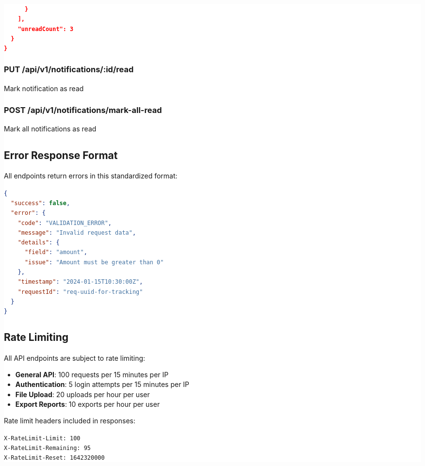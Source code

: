 ```json
      }
    ],
    "unreadCount": 3
  }
}
```

### PUT /api/v1/notifications/:id/read
Mark notification as read

### POST /api/v1/notifications/mark-all-read
Mark all notifications as read

## Error Response Format

All endpoints return errors in this standardized format:

```json
{
  "success": false,
  "error": {
    "code": "VALIDATION_ERROR",
    "message": "Invalid request data",
    "details": {
      "field": "amount",
      "issue": "Amount must be greater than 0"
    },
    "timestamp": "2024-01-15T10:30:00Z",
    "requestId": "req-uuid-for-tracking"
  }
}
```

## Rate Limiting

All API endpoints are subject to rate limiting:

- **General API**: 100 requests per 15 minutes per IP
- **Authentication**: 5 login attempts per 15 minutes per IP
- **File Upload**: 20 uploads per hour per user
- **Export Reports**: 10 exports per hour per user

Rate limit headers included in responses:
```
X-RateLimit-Limit: 100
X-RateLimit-Remaining: 95
X-RateLimit-Reset: 1642320000
```